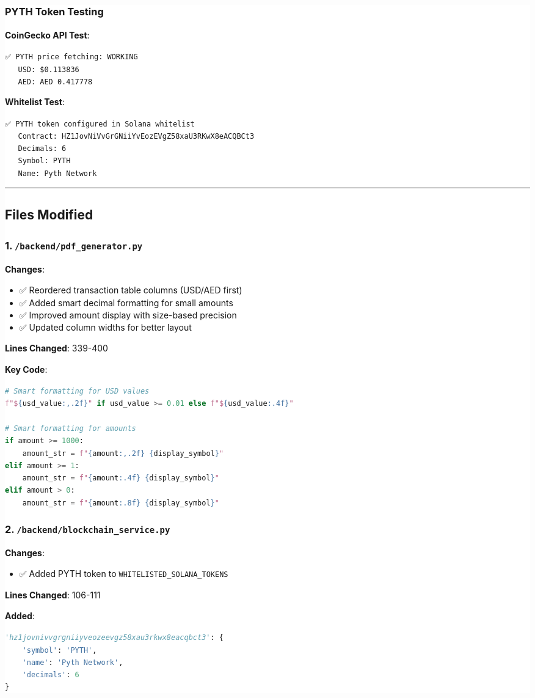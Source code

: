 ### PYTH Token Testing

**CoinGecko API Test**:
```
✅ PYTH price fetching: WORKING
   USD: $0.113836
   AED: AED 0.417778
```

**Whitelist Test**:
```
✅ PYTH token configured in Solana whitelist
   Contract: HZ1JovNiVvGrGNiiYvEozEVgZ58xaU3RKwX8eACQBCt3
   Decimals: 6
   Symbol: PYTH
   Name: Pyth Network
```

---

## Files Modified

### 1. `/backend/pdf_generator.py`
**Changes**:
- ✅ Reordered transaction table columns (USD/AED first)
- ✅ Added smart decimal formatting for small amounts
- ✅ Improved amount display with size-based precision
- ✅ Updated column widths for better layout

**Lines Changed**: 339-400

**Key Code**:
```python
# Smart formatting for USD values
f"${usd_value:,.2f}" if usd_value >= 0.01 else f"${usd_value:.4f}"

# Smart formatting for amounts
if amount >= 1000:
    amount_str = f"{amount:,.2f} {display_symbol}"
elif amount >= 1:
    amount_str = f"{amount:.4f} {display_symbol}"
elif amount > 0:
    amount_str = f"{amount:.8f} {display_symbol}"
```

### 2. `/backend/blockchain_service.py`
**Changes**:
- ✅ Added PYTH token to `WHITELISTED_SOLANA_TOKENS`

**Lines Changed**: 106-111

**Added**:
```python
'hz1jovnivvgrgniiyveozeevgz58xau3rkwx8eacqbct3': {
    'symbol': 'PYTH', 
    'name': 'Pyth Network', 
    'decimals': 6
}
```
